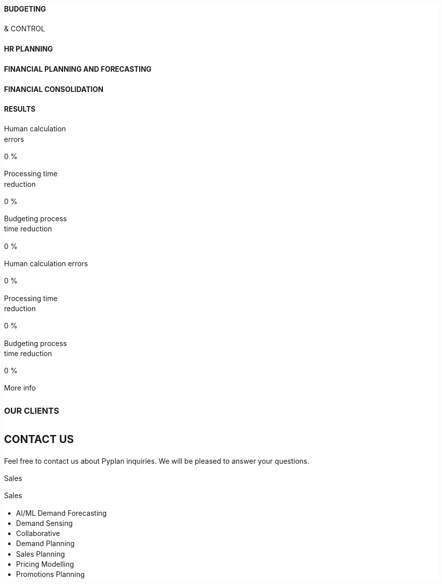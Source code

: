 #### BUDGETING  
& CONTROL

#### HR PLANNING

#### FINANCIAL PLANNING AND FORECASTING

#### FINANCIAL CONSOLIDATION

#### RESULTS

Human calculation  
errors

0 %

Processing time  
reduction

0 %

Budgeting process  
time reduction

0 %

Human calculation errors

0 %

Processing time  
reduction

0 %

Budgeting process  
time reduction

0 %

More info

### OUR CLIENTS

CONTACT US
----------

Feel free to contact us about Pyplan inquiries. We will be pleased to answer your questions.

Sales

Sales

*   AI/ML Demand Forecasting
*   Demand Sensing
*   Collaborative
*   Demand Planning
*   Sales Planning
*   Pricing Modelling
*   Promotions Planning
